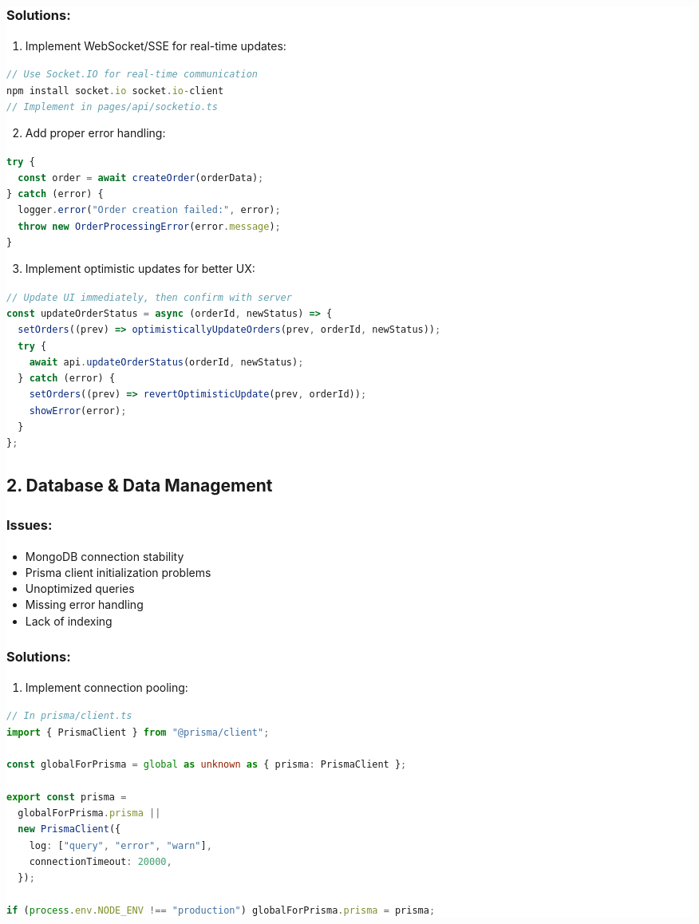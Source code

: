 ### Solutions:

1. Implement WebSocket/SSE for real-time updates:

```typescript
// Use Socket.IO for real-time communication
npm install socket.io socket.io-client
// Implement in pages/api/socketio.ts
```

2. Add proper error handling:

```typescript
try {
  const order = await createOrder(orderData);
} catch (error) {
  logger.error("Order creation failed:", error);
  throw new OrderProcessingError(error.message);
}
```

3. Implement optimistic updates for better UX:

```typescript
// Update UI immediately, then confirm with server
const updateOrderStatus = async (orderId, newStatus) => {
  setOrders((prev) => optimisticallyUpdateOrders(prev, orderId, newStatus));
  try {
    await api.updateOrderStatus(orderId, newStatus);
  } catch (error) {
    setOrders((prev) => revertOptimisticUpdate(prev, orderId));
    showError(error);
  }
};
```

## 2. Database & Data Management

### Issues:

- MongoDB connection stability
- Prisma client initialization problems
- Unoptimized queries
- Missing error handling
- Lack of indexing

### Solutions:

1. Implement connection pooling:

```typescript
// In prisma/client.ts
import { PrismaClient } from "@prisma/client";

const globalForPrisma = global as unknown as { prisma: PrismaClient };

export const prisma =
  globalForPrisma.prisma ||
  new PrismaClient({
    log: ["query", "error", "warn"],
    connectionTimeout: 20000,
  });

if (process.env.NODE_ENV !== "production") globalForPrisma.prisma = prisma;
```
